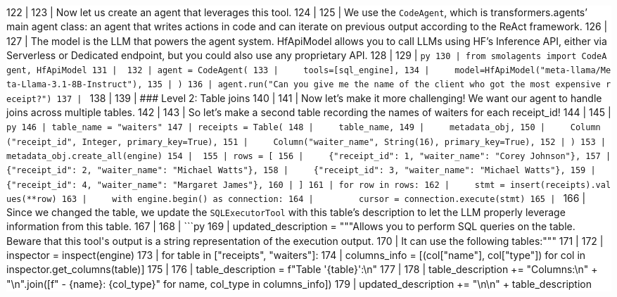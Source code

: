 122 | 
123 | Now let us create an agent that leverages this tool.
124 | 
125 | We use the `CodeAgent`, which is transformers.agents’ main agent class: an agent that writes actions in code and can iterate on previous output according to the ReAct framework.
126 | 
127 | The model is the LLM that powers the agent system. HfApiModel allows you to call LLMs using HF’s Inference API, either via Serverless or Dedicated endpoint, but you could also use any proprietary API.
128 | 
129 | ```py
130 | from smolagents import CodeAgent, HfApiModel
131 | 
132 | agent = CodeAgent(
133 |     tools=[sql_engine],
134 |     model=HfApiModel("meta-llama/Meta-Llama-3.1-8B-Instruct"),
135 | )
136 | agent.run("Can you give me the name of the client who got the most expensive receipt?")
137 | ```
138 | 
139 | ### Level 2: Table joins
140 | 
141 | Now let’s make it more challenging! We want our agent to handle joins across multiple tables.
142 | 
143 | So let’s make a second table recording the names of waiters for each receipt_id!
144 | 
145 | ```py
146 | table_name = "waiters"
147 | receipts = Table(
148 |     table_name,
149 |     metadata_obj,
150 |     Column("receipt_id", Integer, primary_key=True),
151 |     Column("waiter_name", String(16), primary_key=True),
152 | )
153 | metadata_obj.create_all(engine)
154 | 
155 | rows = [
156 |     {"receipt_id": 1, "waiter_name": "Corey Johnson"},
157 |     {"receipt_id": 2, "waiter_name": "Michael Watts"},
158 |     {"receipt_id": 3, "waiter_name": "Michael Watts"},
159 |     {"receipt_id": 4, "waiter_name": "Margaret James"},
160 | ]
161 | for row in rows:
162 |     stmt = insert(receipts).values(**row)
163 |     with engine.begin() as connection:
164 |         cursor = connection.execute(stmt)
165 | ```
166 | Since we changed the table, we update the `SQLExecutorTool` with this table’s description to let the LLM properly leverage information from this table.
167 | 
168 | ```py
169 | updated_description = """Allows you to perform SQL queries on the table. Beware that this tool's output is a string representation of the execution output.
170 | It can use the following tables:"""
171 | 
172 | inspector = inspect(engine)
173 | for table in ["receipts", "waiters"]:
174 |     columns_info = [(col["name"], col["type"]) for col in inspector.get_columns(table)]
175 | 
176 |     table_description = f"Table '{table}':\n"
177 | 
178 |     table_description += "Columns:\n" + "\n".join([f"  - {name}: {col_type}" for name, col_type in columns_info])
179 |     updated_description += "\n\n" + table_description